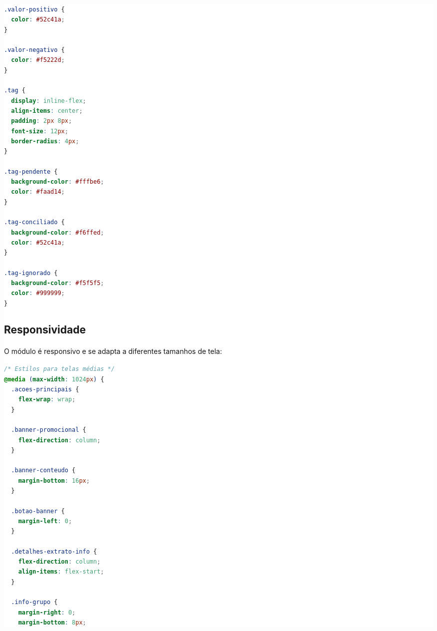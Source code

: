 ```css
.valor-positivo {
  color: #52c41a;
}

.valor-negativo {
  color: #f5222d;
}

.tag {
  display: inline-flex;
  align-items: center;
  padding: 2px 8px;
  font-size: 12px;
  border-radius: 4px;
}

.tag-pendente {
  background-color: #fffbe6;
  color: #faad14;
}

.tag-conciliado {
  background-color: #f6ffed;
  color: #52c41a;
}

.tag-ignorado {
  background-color: #f5f5f5;
  color: #999999;
}
```

## Responsividade

O módulo é responsivo e se adapta a diferentes tamanhos de tela:

```css
/* Estilos para telas médias */
@media (max-width: 1024px) {
  .acoes-principais {
    flex-wrap: wrap;
  }

  .banner-promocional {
    flex-direction: column;
  }

  .banner-conteudo {
    margin-bottom: 16px;
  }

  .botao-banner {
    margin-left: 0;
  }

  .detalhes-extrato-info {
    flex-direction: column;
    align-items: flex-start;
  }

  .info-grupo {
    margin-right: 0;
    margin-bottom: 8px;
```